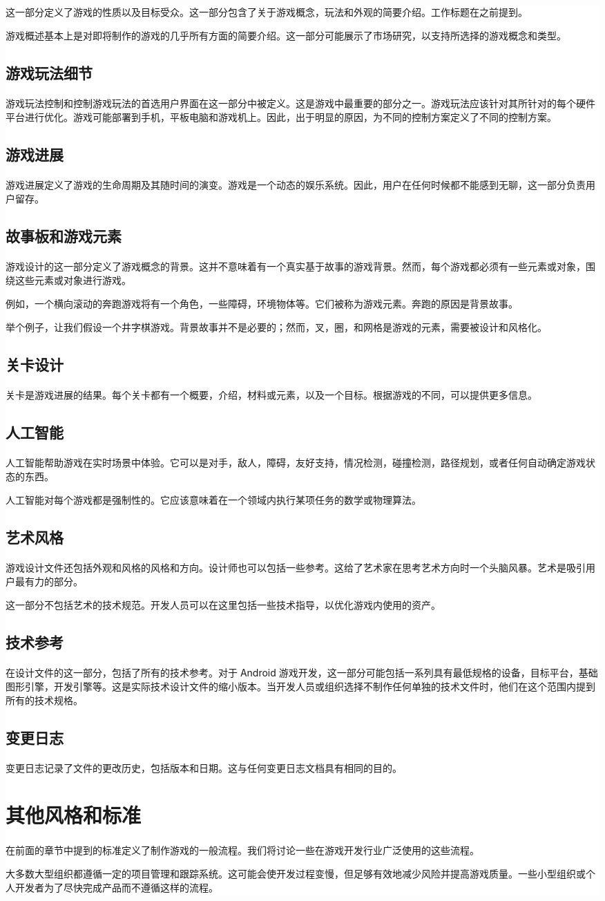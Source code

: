 这一部分定义了游戏的性质以及目标受众。这一部分包含了关于游戏概念，玩法和外观的简要介绍。工作标题在之前提到。

游戏概述基本上是对即将制作的游戏的几乎所有方面的简要介绍。这一部分可能展示了市场研究，以支持所选择的游戏概念和类型。

## 游戏玩法细节

游戏玩法控制和控制游戏玩法的首选用户界面在这一部分中被定义。这是游戏中最重要的部分之一。游戏玩法应该针对其所针对的每个硬件平台进行优化。游戏可能部署到手机，平板电脑和游戏机上。因此，出于明显的原因，为不同的控制方案定义了不同的控制方案。

## 游戏进展

游戏进展定义了游戏的生命周期及其随时间的演变。游戏是一个动态的娱乐系统。因此，用户在任何时候都不能感到无聊，这一部分负责用户留存。

## 故事板和游戏元素

游戏设计的这一部分定义了游戏概念的背景。这并不意味着有一个真实基于故事的游戏背景。然而，每个游戏都必须有一些元素或对象，围绕这些元素或对象进行游戏。

例如，一个横向滚动的奔跑游戏将有一个角色，一些障碍，环境物体等。它们被称为游戏元素。奔跑的原因是背景故事。

举个例子，让我们假设一个井字棋游戏。背景故事并不是必要的；然而，叉，圈，和网格是游戏的元素，需要被设计和风格化。

## 关卡设计

关卡是游戏进展的结果。每个关卡都有一个概要，介绍，材料或元素，以及一个目标。根据游戏的不同，可以提供更多信息。

## 人工智能

人工智能帮助游戏在实时场景中体验。它可以是对手，敌人，障碍，友好支持，情况检测，碰撞检测，路径规划，或者任何自动确定游戏状态的东西。

人工智能对每个游戏都是强制性的。它应该意味着在一个领域内执行某项任务的数学或物理算法。

## 艺术风格

游戏设计文件还包括外观和风格的风格和方向。设计师也可以包括一些参考。这给了艺术家在思考艺术方向时一个头脑风暴。艺术是吸引用户最有力的部分。

这一部分不包括艺术的技术规范。开发人员可以在这里包括一些技术指导，以优化游戏内使用的资产。

## 技术参考

在设计文件的这一部分，包括了所有的技术参考。对于 Android 游戏开发，这一部分可能包括一系列具有最低规格的设备，目标平台，基础图形引擎，开发引擎等。这是实际技术设计文件的缩小版本。当开发人员或组织选择不制作任何单独的技术文件时，他们在这个范围内提到所有的技术规格。

## 变更日志

变更日志记录了文件的更改历史，包括版本和日期。这与任何变更日志文档具有相同的目的。

# 其他风格和标准

在前面的章节中提到的标准定义了制作游戏的一般流程。我们将讨论一些在游戏开发行业广泛使用的这些流程。

大多数大型组织都遵循一定的项目管理和跟踪系统。这可能会使开发过程变慢，但足够有效地减少风险并提高游戏质量。一些小型组织或个人开发者为了尽快完成产品而不遵循这样的流程。

